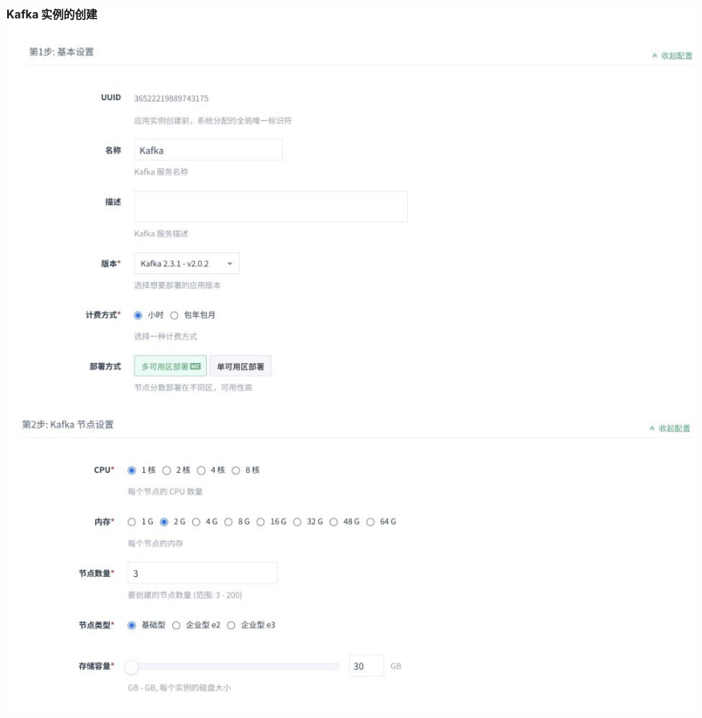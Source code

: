 #### Kafka 实例的创建

![CleanShot 2022-08-24 at 15.59.07@2x.jpg](images/resize,w_960,m_lfit_a5e4bbcb.jpg)
![CleanShot 2022-08-24 at 15.59.23@2x.jpg](images/resize,w_960,m_lfit_31ea5e2a.jpg)